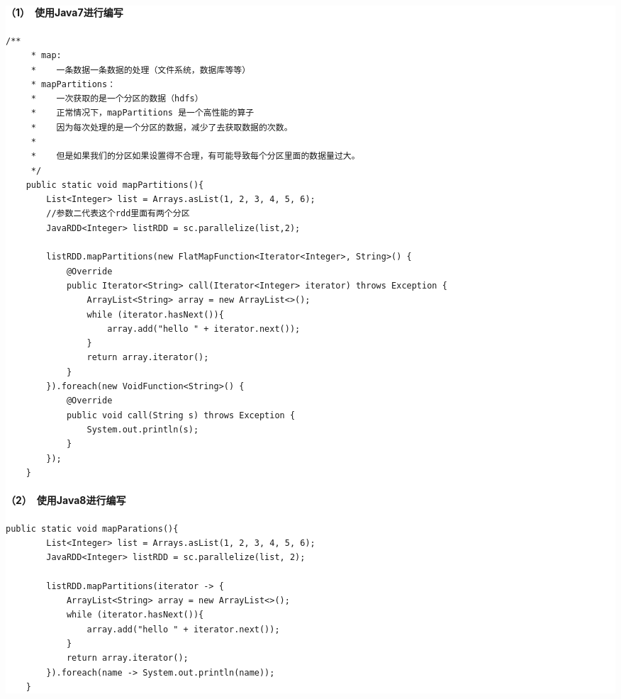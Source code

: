 #### （1）　使用Java7进行编写

```
/**
     * map:
     *    一条数据一条数据的处理（文件系统，数据库等等）
     * mapPartitions：
     *    一次获取的是一个分区的数据（hdfs）
     *    正常情况下，mapPartitions 是一个高性能的算子
     *    因为每次处理的是一个分区的数据，减少了去获取数据的次数。
     *
     *    但是如果我们的分区如果设置得不合理，有可能导致每个分区里面的数据量过大。
     */
    public static void mapPartitions(){
        List<Integer> list = Arrays.asList(1, 2, 3, 4, 5, 6);
        //参数二代表这个rdd里面有两个分区
        JavaRDD<Integer> listRDD = sc.parallelize(list,2);

        listRDD.mapPartitions(new FlatMapFunction<Iterator<Integer>, String>() {
            @Override
            public Iterator<String> call(Iterator<Integer> iterator) throws Exception {
                ArrayList<String> array = new ArrayList<>();
                while (iterator.hasNext()){
                    array.add("hello " + iterator.next());
                }
                return array.iterator();
            }
        }).foreach(new VoidFunction<String>() {
            @Override
            public void call(String s) throws Exception {
                System.out.println(s);
            }
        });
    }
```

#### （2）　使用Java8进行编写

```
public static void mapParations(){
        List<Integer> list = Arrays.asList(1, 2, 3, 4, 5, 6);
        JavaRDD<Integer> listRDD = sc.parallelize(list, 2);

        listRDD.mapPartitions(iterator -> {
            ArrayList<String> array = new ArrayList<>();
            while (iterator.hasNext()){
                array.add("hello " + iterator.next());
            }
            return array.iterator();
        }).foreach(name -> System.out.println(name));
    }
```
